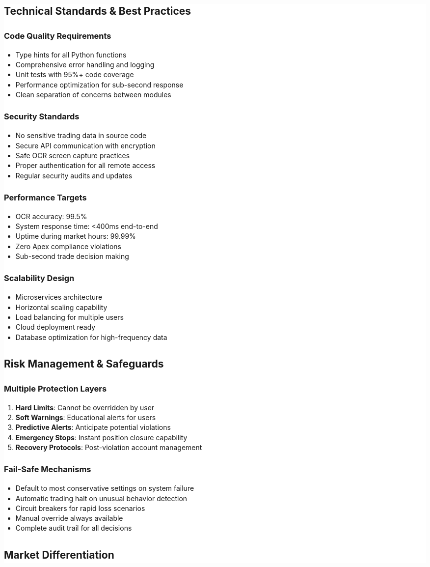 ## Technical Standards & Best Practices

### Code Quality Requirements
- Type hints for all Python functions
- Comprehensive error handling and logging
- Unit tests with 95%+ code coverage
- Performance optimization for sub-second response
- Clean separation of concerns between modules

### Security Standards
- No sensitive trading data in source code
- Secure API communication with encryption
- Safe OCR screen capture practices
- Proper authentication for all remote access
- Regular security audits and updates

### Performance Targets
- OCR accuracy: 99.5%
- System response time: <400ms end-to-end
- Uptime during market hours: 99.99%
- Zero Apex compliance violations
- Sub-second trade decision making

### Scalability Design
- Microservices architecture
- Horizontal scaling capability
- Load balancing for multiple users
- Cloud deployment ready
- Database optimization for high-frequency data

## Risk Management & Safeguards

### Multiple Protection Layers
1. **Hard Limits**: Cannot be overridden by user
2. **Soft Warnings**: Educational alerts for users
3. **Predictive Alerts**: Anticipate potential violations
4. **Emergency Stops**: Instant position closure capability
5. **Recovery Protocols**: Post-violation account management

### Fail-Safe Mechanisms
- Default to most conservative settings on system failure
- Automatic trading halt on unusual behavior detection
- Circuit breakers for rapid loss scenarios
- Manual override always available
- Complete audit trail for all decisions

## Market Differentiation
